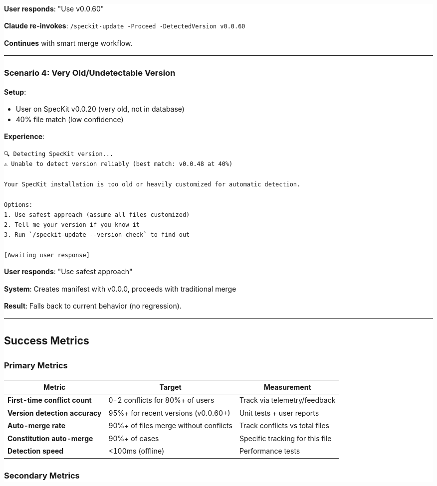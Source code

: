 **User responds**: "Use v0.0.60"

**Claude re-invokes**: `/speckit-update -Proceed -DetectedVersion v0.0.60`

**Continues** with smart merge workflow.

---

### Scenario 4: Very Old/Undetectable Version

**Setup**:
- User on SpecKit v0.0.20 (very old, not in database)
- 40% file match (low confidence)

**Experience**:
```
🔍 Detecting SpecKit version...
⚠️ Unable to detect version reliably (best match: v0.0.48 at 40%)

Your SpecKit installation is too old or heavily customized for automatic detection.

Options:
1. Use safest approach (assume all files customized)
2. Tell me your version if you know it
3. Run `/speckit-update --version-check` to find out

[Awaiting user response]
```

**User responds**: "Use safest approach"

**System**: Creates manifest with v0.0.0, proceeds with traditional merge

**Result**: Falls back to current behavior (no regression).

---

## Success Metrics

### Primary Metrics

| Metric | Target | Measurement |
|--------|--------|-------------|
| **First-time conflict count** | 0-2 conflicts for 80%+ of users | Track via telemetry/feedback |
| **Version detection accuracy** | 95%+ for recent versions (v0.0.60+) | Unit tests + user reports |
| **Auto-merge rate** | 90%+ of files merge without conflicts | Track conflicts vs total files |
| **Constitution auto-merge** | 90%+ of cases | Specific tracking for this file |
| **Detection speed** | <100ms (offline) | Performance tests |

### Secondary Metrics
